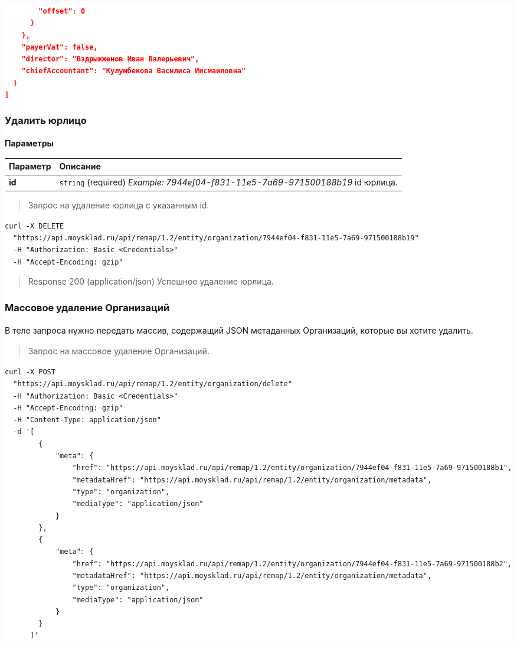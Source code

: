 ```json
        "offset": 0
      }
    },
    "payerVat": false,
    "director": "Вздрыжженов Иван Валерьевич",
    "chiefAccountant": "Кулумбекова Василиса Иисмаиловна"
  }
]
```

### Удалить юрлицо

**Параметры**

| Параметр | Описание                                                                       |
| :------- | :----------------------------------------------------------------------------- |
| **id**   | `string` (required) *Example: 7944ef04-f831-11e5-7a69-971500188b19* id юрлица. |

> Запрос на удаление юрлица с указанным id.

```shell
curl -X DELETE
  "https://api.moysklad.ru/api/remap/1.2/entity/organization/7944ef04-f831-11e5-7a69-971500188b19"
  -H "Authorization: Basic <Credentials>"
  -H "Accept-Encoding: gzip"
```

> Response 200 (application/json)
Успешное удаление юрлица.

### Массовое удаление Организаций

В теле запроса нужно передать массив, содержащий JSON метаданных Организаций, которые вы хотите удалить.


> Запрос на массовое удаление Организаций. 

```shell
curl -X POST
  "https://api.moysklad.ru/api/remap/1.2/entity/organization/delete"
  -H "Authorization: Basic <Credentials>"
  -H "Accept-Encoding: gzip"
  -H "Content-Type: application/json"
  -d '[
        {
            "meta": {
                "href": "https://api.moysklad.ru/api/remap/1.2/entity/organization/7944ef04-f831-11e5-7a69-971500188b1",
                "metadataHref": "https://api.moysklad.ru/api/remap/1.2/entity/organization/metadata",
                "type": "organization",
                "mediaType": "application/json"
            }
        },
        {
            "meta": {
                "href": "https://api.moysklad.ru/api/remap/1.2/entity/organization/7944ef04-f831-11e5-7a69-971500188b2",
                "metadataHref": "https://api.moysklad.ru/api/remap/1.2/entity/organization/metadata",
                "type": "organization",
                "mediaType": "application/json"
            }
        }
      ]'
```        